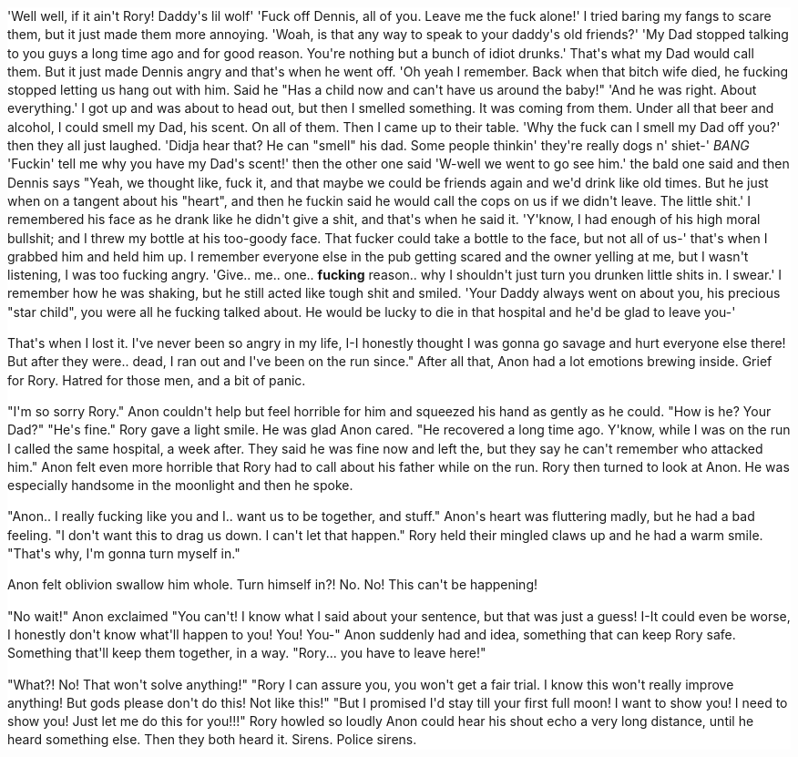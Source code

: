 'Well well, if it ain't Rory! Daddy's lil wolf'
'Fuck off Dennis, all of you. Leave me the fuck alone!' I tried baring my fangs to scare them, but it just made them more annoying.
'Woah, is that any way to speak to your daddy's old friends?'
'My Dad stopped talking to you guys a long time ago and for good reason. You're nothing but a bunch of idiot drunks.' That's what my Dad would call them. But it just made Dennis angry and that's when he went off.
'Oh yeah I remember. Back when that bitch wife died, he fucking stopped letting us hang out with him. Said he "Has a child now and can't have us around the baby!"
'And he was right. About everything.' I got up and was about to head out, but then I smelled something. It was coming from them. Under all that beer and alcohol, I could smell my Dad, his scent. On all of them. Then I came up to their table.
'Why the fuck can I smell my Dad off you?' then they all just laughed.
'Didja hear that? He can "smell" his dad. Some people thinkin' they're really dogs n' shiet-'
*BANG*
'Fuckin' tell me why you have my Dad's scent!' then the other one said
'W-well we went to go see him.' the bald one said and then Dennis says
"Yeah, we thought like, fuck it, and that maybe we could be friends again and we'd drink like old times. But he just when on a tangent about his "heart", and then he fuckin said he would call the cops on us if we didn't leave. The little shit.' I remembered his face as he drank like he didn't give a shit, and that's when he said it. 'Y'know, I had enough of his high moral bullshit; and I threw my bottle at his too-goody face. That fucker could take a bottle to the face, but not all of us-' that's when I grabbed him and held him up. I remember everyone else in the pub getting scared and the owner yelling at me, but I wasn't listening, I was too fucking angry.
'Give.. me.. one.. **fucking** reason.. why I shouldn't just turn you drunken little shits in. I swear.' I remember how he was shaking, but he still acted like tough shit and smiled.
'Your Daddy always went on about you, his precious "star child", you were all he fucking talked about. He would be lucky to die in that hospital and he'd be glad to leave you-'

That's when I lost it. I've never been so angry in my life, I-I honestly thought I was gonna go savage and hurt everyone else there! But after they were.. dead, I ran out and I've been on the run since." After all that, Anon had a lot emotions brewing inside. Grief for Rory. Hatred for those men, and a bit of panic.

"I'm so sorry Rory." Anon couldn't help but feel horrible for him and squeezed his hand as gently as he could. "How is he? Your Dad?"
"He's fine." Rory gave a light smile. He was glad Anon cared. "He recovered a long time ago. Y'know, while I was on the run I called the same hospital, a week after. They said he was fine now and left the, but they say he can't remember who attacked him." Anon felt even more horrible that Rory had to call about his father while on the run. Rory then turned to look at Anon. He was especially handsome in the moonlight and then he spoke.
 
"Anon.. I really fucking like you and I.. want us to be together, and stuff." Anon's heart was fluttering madly, but he had a bad feeling. "I don't want this to drag us down. I can't let that happen." Rory held their mingled claws up and he had a warm smile. "That's why, I'm gonna turn myself in."

Anon felt oblivion swallow him whole. Turn himself in?! No. No! This can't be happening!

"No wait!" Anon exclaimed "You can't! I know what I said about your sentence, but that was just a guess! I-It could even be worse, I honestly don't know what'll happen to you! You! You-" Anon suddenly had and idea, something that can keep Rory safe. Something that'll keep them together, in a way. "Rory... you have to leave here!"

"What?! No! That won't solve anything!"
"Rory I can assure you, you won't get a fair trial. I know this won't really improve anything! But gods please don't do this! Not like this!"
"But I promised I'd stay till your first full moon! I want to show you! I need to show you! Just let me do this for you!!!" Rory howled so loudly Anon could hear his shout echo a very long distance, until he heard something else. Then they both heard it. Sirens. Police sirens.

